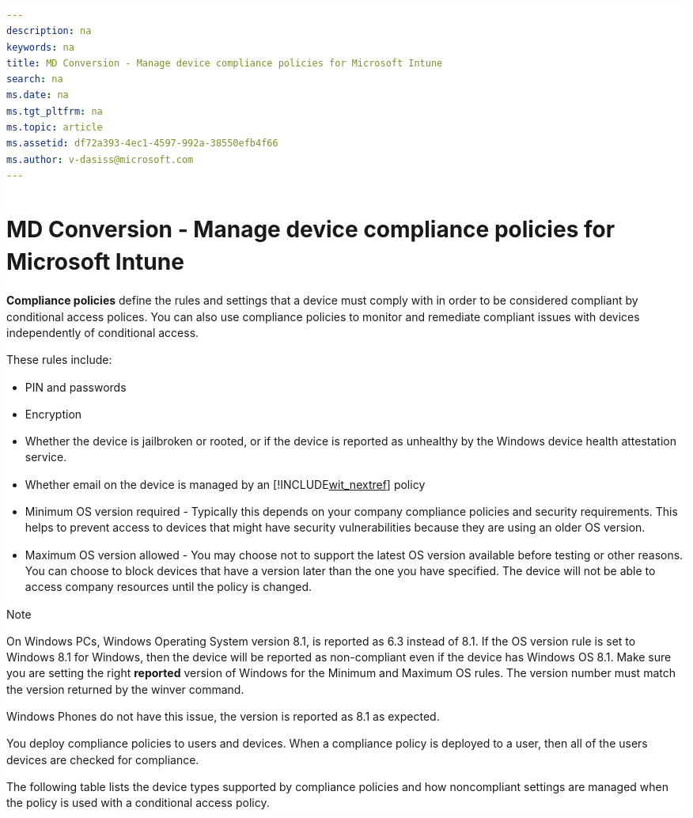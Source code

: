 ```yaml
---
description: na
keywords: na
title: MD Conversion - Manage device compliance policies for Microsoft Intune
search: na
ms.date: na
ms.tgt_pltfrm: na
ms.topic: article
ms.assetid: df72a393-4ec1-4597-992a-38550efb4f66
ms.author: v-dasiss@microsoft.com
---
```

# MD Conversion - Manage device compliance policies for Microsoft Intune
**Compliance policies** define the rules and settings that a device must comply with in order to be considered compliant by conditional access polices. You can also use compliance policies to monitor and remediate compliant issues with devices independently of conditional access.

These rules include:

-   PIN and passwords

-   Encryption

-   Whether the device is jailbroken or rooted, or if the device is reported as unhealthy by the Windows device health attestation service.

-   Whether email on the device is managed by an [!INCLUDE[wit_nextref](../Token/wit_nextref_md.md)] policy

-   Minimum OS version required - Typically this depends on your company compliance policies and security requirements. This helps to prevent access to devices that might have security vulnerabilities because they are using an older OS version.

-   Maximum OS version allowed - You may choose not to support the latest OS version available before testing or other reasons. You can choose to block devices that have a version later than the one you have specified.   The device will not be able to access company resources until the policy is changed.

> [!NOTE]
> On Windows PCs, Windows Operating System version 8.1, is reported as 6.3 instead of 8.1.    If the OS version rule is set to Windows 8.1 for Windows, then the device will be reported as non-compliant even if the device has Windows OS 8.1. Make sure you are setting the right **reported** version of Windows for the Minimum and Maximum OS rules. The version number must match the version returned by the winver command.
> 
> Windows Phones do not have this issue, the version is reported as 8.1 as expected.

You deploy compliance policies to users and devices. When a compliance policy is deployed to a user, then all of the users devices are checked for compliance.

The following table lists the device types supported by compliance policies and how noncompliant settings are managed when the policy is used with a conditional access policy.
